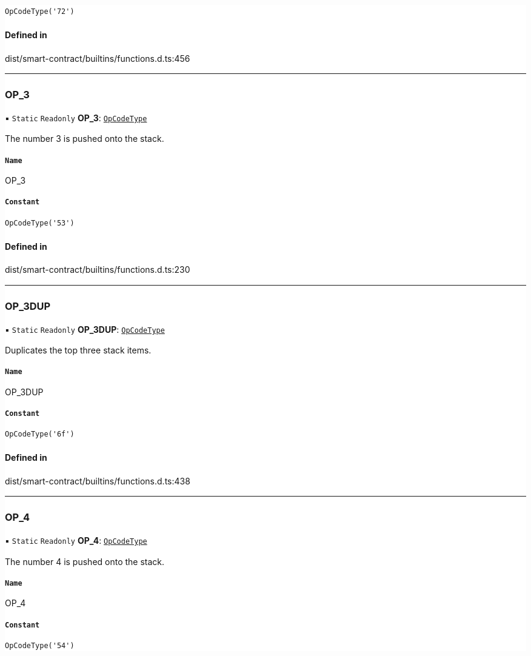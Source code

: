 `OpCodeType('72')`

#### Defined in

dist/smart-contract/builtins/functions.d.ts:456

___

### OP\_3

▪ `Static` `Readonly` **OP\_3**: [`OpCodeType`](../README.md#opcodetype)

The number 3 is pushed onto the stack.

**`Name`**

OP_3

**`Constant`**

`OpCodeType('53')`

#### Defined in

dist/smart-contract/builtins/functions.d.ts:230

___

### OP\_3DUP

▪ `Static` `Readonly` **OP\_3DUP**: [`OpCodeType`](../README.md#opcodetype)

Duplicates the top three stack items.

**`Name`**

OP_3DUP

**`Constant`**

`OpCodeType('6f')`

#### Defined in

dist/smart-contract/builtins/functions.d.ts:438

___

### OP\_4

▪ `Static` `Readonly` **OP\_4**: [`OpCodeType`](../README.md#opcodetype)

The number 4 is pushed onto the stack.

**`Name`**

OP_4

**`Constant`**

`OpCodeType('54')`
